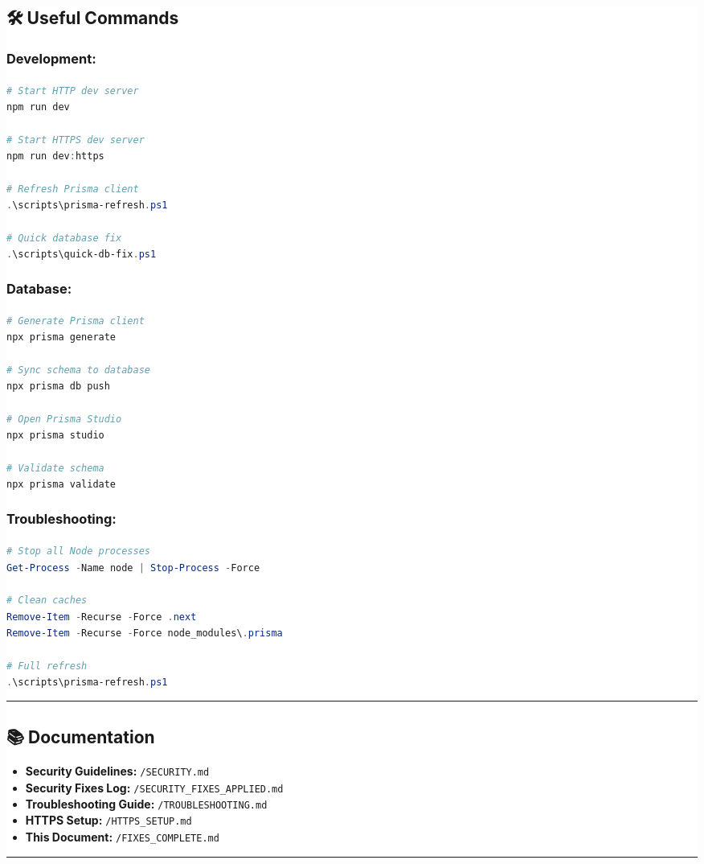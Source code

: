 
## 🛠️ **Useful Commands**

### **Development:**
```powershell
# Start HTTP dev server
npm run dev

# Start HTTPS dev server
npm run dev:https

# Refresh Prisma client
.\scripts\prisma-refresh.ps1

# Quick database fix
.\scripts\quick-db-fix.ps1
```

### **Database:**
```powershell
# Generate Prisma client
npx prisma generate

# Sync schema to database
npx prisma db push

# Open Prisma Studio
npx prisma studio

# Validate schema
npx prisma validate
```

### **Troubleshooting:**
```powershell
# Stop all Node processes
Get-Process -Name node | Stop-Process -Force

# Clean caches
Remove-Item -Recurse -Force .next
Remove-Item -Recurse -Force node_modules\.prisma

# Full refresh
.\scripts\prisma-refresh.ps1
```

---

## 📚 **Documentation**

- **Security Guidelines:** `/SECURITY.md`
- **Security Fixes Log:** `/SECURITY_FIXES_APPLIED.md`
- **Troubleshooting Guide:** `/TROUBLESHOOTING.md`
- **HTTPS Setup:** `/HTTPS_SETUP.md`
- **This Document:** `/FIXES_COMPLETE.md`

---